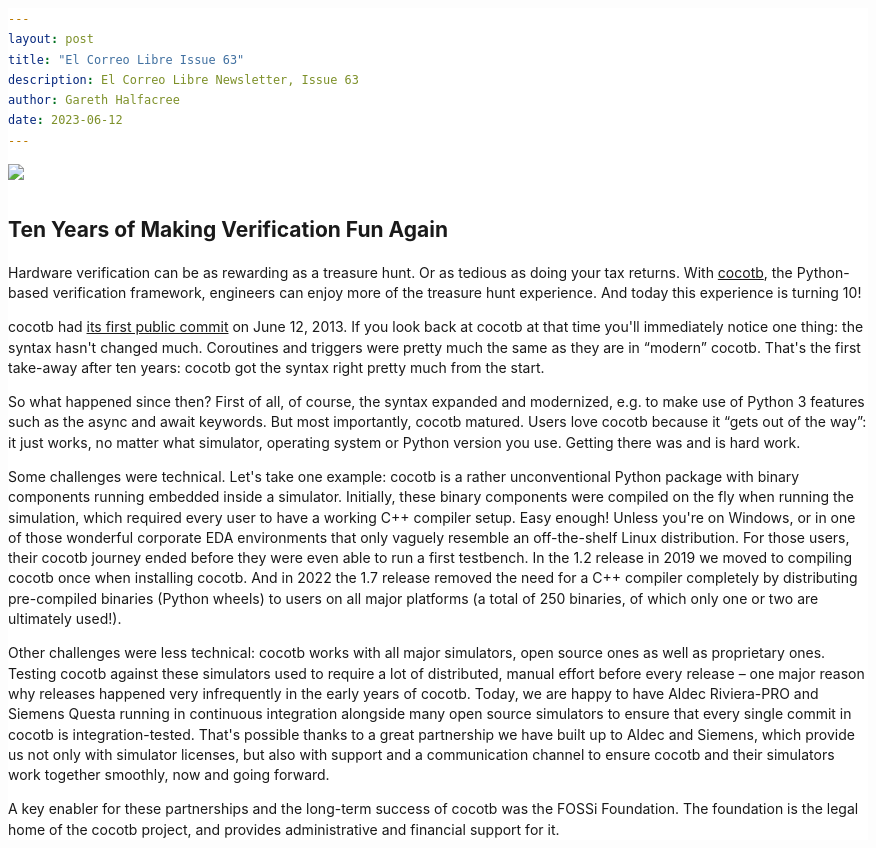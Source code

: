 ```yaml
---
layout: post
title: "El Correo Libre Issue 63"
description: El Correo Libre Newsletter, Issue 63
author: Gareth Halfacree
date: 2023-06-12
---
```


<img src="/blog/2023-06-12-ecl63/cocotb-mascot.jpg" style="max-width:100%" />

## Ten Years of Making Verification Fun Again

Hardware verification can be as rewarding as a treasure hunt. Or as tedious as doing your tax returns. With [cocotb](https://www.cocotb.org/), the Python-based verification framework, engineers can enjoy more of the treasure hunt experience. And today this experience is turning 10!

cocotb had [its first public commit](https://github.com/cocotb/cocotb/commit/ff5ef727530ba350183a6f8feaa9f7db5b2de57e) on June 12, 2013. If you look back at cocotb at that time you'll immediately notice one thing: the syntax hasn't changed much. Coroutines and triggers were pretty much the same as they are in “modern” cocotb. That's the first take-away after ten years: cocotb got the syntax right pretty much from the start.

So what happened since then? First of all, of course, the syntax expanded and modernized, e.g. to make use of Python 3 features such as the async and await keywords. But most importantly, cocotb matured. Users love cocotb because it “gets out of the way”: it just works, no matter what simulator, operating system or Python version you use. Getting there was and is hard work.

Some challenges were technical. Let's take one example: cocotb is a rather unconventional Python package with binary components running embedded inside a simulator. Initially, these binary components were compiled on the fly when running the simulation, which required every user to have a working C++ compiler setup. Easy enough! Unless you're on Windows, or in one of those wonderful corporate EDA environments that only vaguely resemble an off-the-shelf Linux distribution. For those users, their cocotb journey ended before they were even able to run a first testbench. In the 1.2 release in 2019 we moved to compiling cocotb once when installing cocotb. And in 2022 the 1.7 release removed the need for a C++ compiler completely by distributing pre-compiled binaries (Python wheels) to users on all major platforms (a total of 250 binaries, of which only one or two are ultimately used!).

Other challenges were less technical: cocotb works with all major simulators, open source ones as well as proprietary ones. Testing cocotb against these simulators used to require a lot of distributed, manual effort before every release – one major reason why releases happened very infrequently in the early years of cocotb. Today, we are happy to have Aldec Riviera-PRO and Siemens Questa running in continuous integration alongside many open source simulators to ensure that every single commit in cocotb is integration-tested. That's possible thanks to a great partnership we have built up to Aldec and Siemens, which provide us not only with simulator licenses, but also with support and a communication channel to ensure cocotb and their simulators work together smoothly, now and going forward.

A key enabler for these partnerships and the long-term success of cocotb was the FOSSi Foundation. The foundation is the legal home of the cocotb project, and provides administrative and financial support for it.
